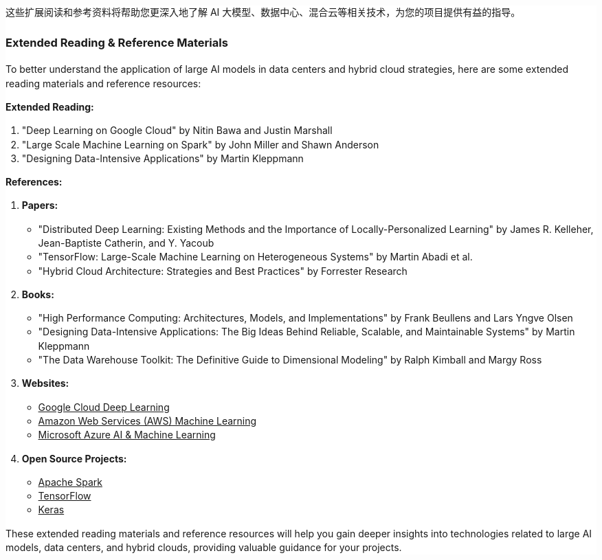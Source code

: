 这些扩展阅读和参考资料将帮助您更深入地了解 AI 大模型、数据中心、混合云等相关技术，为您的项目提供有益的指导。

### Extended Reading & Reference Materials

To better understand the application of large AI models in data centers and hybrid cloud strategies, here are some extended reading materials and reference resources:

**Extended Reading:**

1. "Deep Learning on Google Cloud" by Nitin Bawa and Justin Marshall
2. "Large Scale Machine Learning on Spark" by John Miller and Shawn Anderson
3. "Designing Data-Intensive Applications" by Martin Kleppmann

**References:**

1. **Papers:**
   - "Distributed Deep Learning: Existing Methods and the Importance of Locally-Personalized Learning" by James R. Kelleher, Jean-Baptiste Catherin, and Y. Yacoub
   - "TensorFlow: Large-Scale Machine Learning on Heterogeneous Systems" by Martin Abadi et al.
   - "Hybrid Cloud Architecture: Strategies and Best Practices" by Forrester Research

2. **Books:**
   - "High Performance Computing: Architectures, Models, and Implementations" by Frank Beullens and Lars Yngve Olsen
   - "Designing Data-Intensive Applications: The Big Ideas Behind Reliable, Scalable, and Maintainable Systems" by Martin Kleppmann
   - "The Data Warehouse Toolkit: The Definitive Guide to Dimensional Modeling" by Ralph Kimball and Margy Ross

3. **Websites:**
   - [Google Cloud Deep Learning](https://cloud.google.com/deep-learning)
   - [Amazon Web Services (AWS) Machine Learning](https://aws.amazon.com/machine-learning/)
   - [Microsoft Azure AI & Machine Learning](https://azure.microsoft.com/zh-cn/services/machine-learning/)

4. **Open Source Projects:**
   - [Apache Spark](https://spark.apache.org/)
   - [TensorFlow](https://www.tensorflow.org/)
   - [Keras](https://keras.io/)

These extended reading materials and reference resources will help you gain deeper insights into technologies related to large AI models, data centers, and hybrid clouds, providing valuable guidance for your projects.

